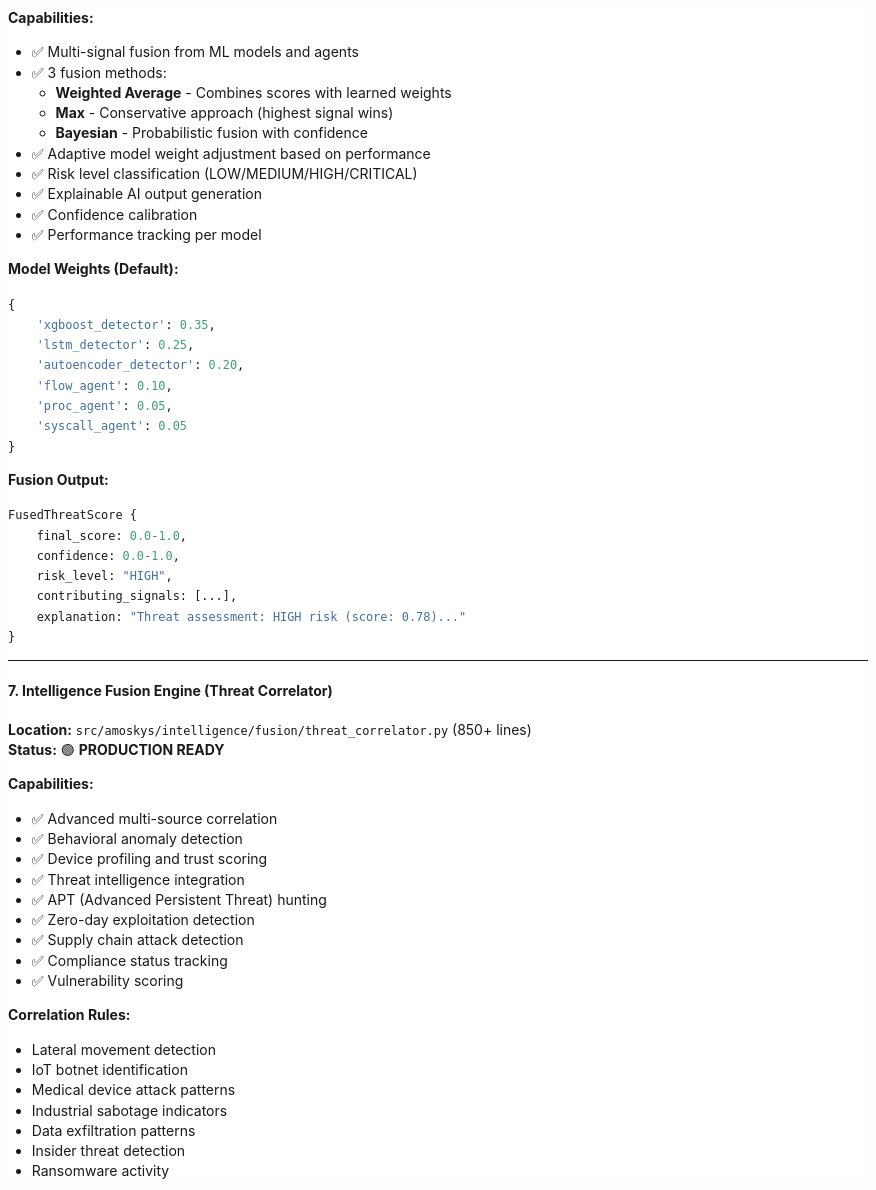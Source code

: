 **Capabilities:**
- ✅ Multi-signal fusion from ML models and agents
- ✅ 3 fusion methods:
  - **Weighted Average** - Combines scores with learned weights
  - **Max** - Conservative approach (highest signal wins)
  - **Bayesian** - Probabilistic fusion with confidence
- ✅ Adaptive model weight adjustment based on performance
- ✅ Risk level classification (LOW/MEDIUM/HIGH/CRITICAL)
- ✅ Explainable AI output generation
- ✅ Confidence calibration
- ✅ Performance tracking per model

**Model Weights (Default):**
```python
{
    'xgboost_detector': 0.35,
    'lstm_detector': 0.25,
    'autoencoder_detector': 0.20,
    'flow_agent': 0.10,
    'proc_agent': 0.05,
    'syscall_agent': 0.05
}
```

**Fusion Output:**
```python
FusedThreatScore {
    final_score: 0.0-1.0,
    confidence: 0.0-1.0,
    risk_level: "HIGH",
    contributing_signals: [...],
    explanation: "Threat assessment: HIGH risk (score: 0.78)..."
}
```

---

#### 7. Intelligence Fusion Engine (Threat Correlator)
**Location:** `src/amoskys/intelligence/fusion/threat_correlator.py` (850+ lines)  
**Status:** 🟢 **PRODUCTION READY**

**Capabilities:**
- ✅ Advanced multi-source correlation
- ✅ Behavioral anomaly detection
- ✅ Device profiling and trust scoring
- ✅ Threat intelligence integration
- ✅ APT (Advanced Persistent Threat) hunting
- ✅ Zero-day exploitation detection
- ✅ Supply chain attack detection
- ✅ Compliance status tracking
- ✅ Vulnerability scoring

**Correlation Rules:**
- Lateral movement detection
- IoT botnet identification
- Medical device attack patterns
- Industrial sabotage indicators
- Data exfiltration patterns
- Insider threat detection
- Ransomware activity
